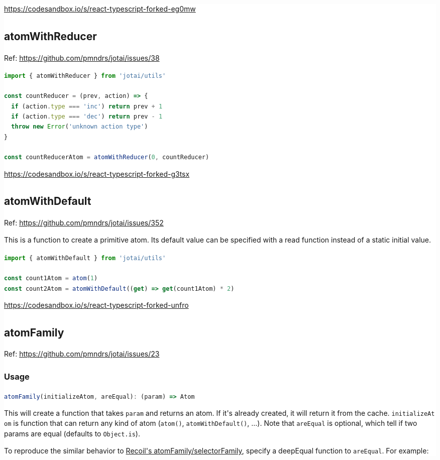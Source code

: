 https://codesandbox.io/s/react-typescript-forked-eg0mw

## atomWithReducer

Ref: https://github.com/pmndrs/jotai/issues/38

```js
import { atomWithReducer } from 'jotai/utils'

const countReducer = (prev, action) => {
  if (action.type === 'inc') return prev + 1
  if (action.type === 'dec') return prev - 1
  throw new Error('unknown action type')
}

const countReducerAtom = atomWithReducer(0, countReducer)
```

https://codesandbox.io/s/react-typescript-forked-g3tsx

## atomWithDefault

Ref: https://github.com/pmndrs/jotai/issues/352

This is a function to create a primitive atom.
Its default value can be specified with a read function instead of a static initial value.

```js
import { atomWithDefault } from 'jotai/utils'

const count1Atom = atom(1)
const count2Atom = atomWithDefault((get) => get(count1Atom) * 2)
```

https://codesandbox.io/s/react-typescript-forked-unfro

## atomFamily

Ref: https://github.com/pmndrs/jotai/issues/23

### Usage

```js
atomFamily(initializeAtom, areEqual): (param) => Atom
```

This will create a function that takes `param` and returns an atom.
If it's already created, it will return it from the cache.
`initializeAtom` is function that can return any kind of atom (`atom()`, `atomWithDefault()`, ...).
Note that `areEqual` is optional, which tell
if two params are equal (defaults to `Object.is`).

To reproduce the similar behavior to [Recoil's atomFamily/selectorFamily](https://recoiljs.org/docs/api-reference/utils/atomFamily),
specify a deepEqual function to `areEqual`. For example:
